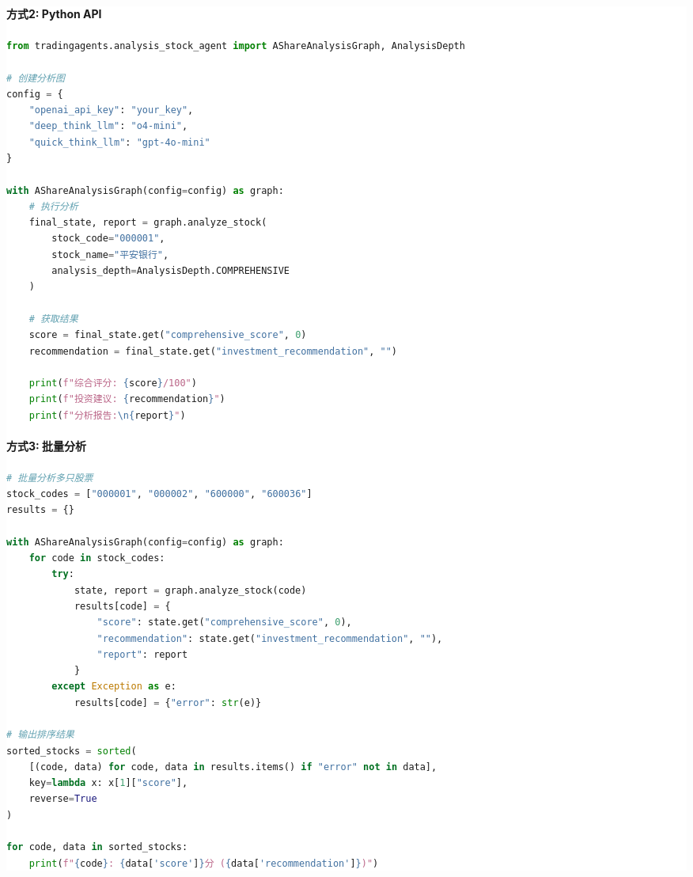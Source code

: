 #### 方式2: Python API

```python
from tradingagents.analysis_stock_agent import AShareAnalysisGraph, AnalysisDepth

# 创建分析图
config = {
    "openai_api_key": "your_key",
    "deep_think_llm": "o4-mini",
    "quick_think_llm": "gpt-4o-mini"
}

with AShareAnalysisGraph(config=config) as graph:
    # 执行分析
    final_state, report = graph.analyze_stock(
        stock_code="000001",
        stock_name="平安银行", 
        analysis_depth=AnalysisDepth.COMPREHENSIVE
    )
    
    # 获取结果
    score = final_state.get("comprehensive_score", 0)
    recommendation = final_state.get("investment_recommendation", "")
    
    print(f"综合评分: {score}/100")
    print(f"投资建议: {recommendation}")
    print(f"分析报告:\n{report}")
```

#### 方式3: 批量分析

```python
# 批量分析多只股票
stock_codes = ["000001", "000002", "600000", "600036"]
results = {}

with AShareAnalysisGraph(config=config) as graph:
    for code in stock_codes:
        try:
            state, report = graph.analyze_stock(code)
            results[code] = {
                "score": state.get("comprehensive_score", 0),
                "recommendation": state.get("investment_recommendation", ""),
                "report": report
            }
        except Exception as e:
            results[code] = {"error": str(e)}

# 输出排序结果
sorted_stocks = sorted(
    [(code, data) for code, data in results.items() if "error" not in data],
    key=lambda x: x[1]["score"], 
    reverse=True
)

for code, data in sorted_stocks:
    print(f"{code}: {data['score']}分 ({data['recommendation']})")
```
